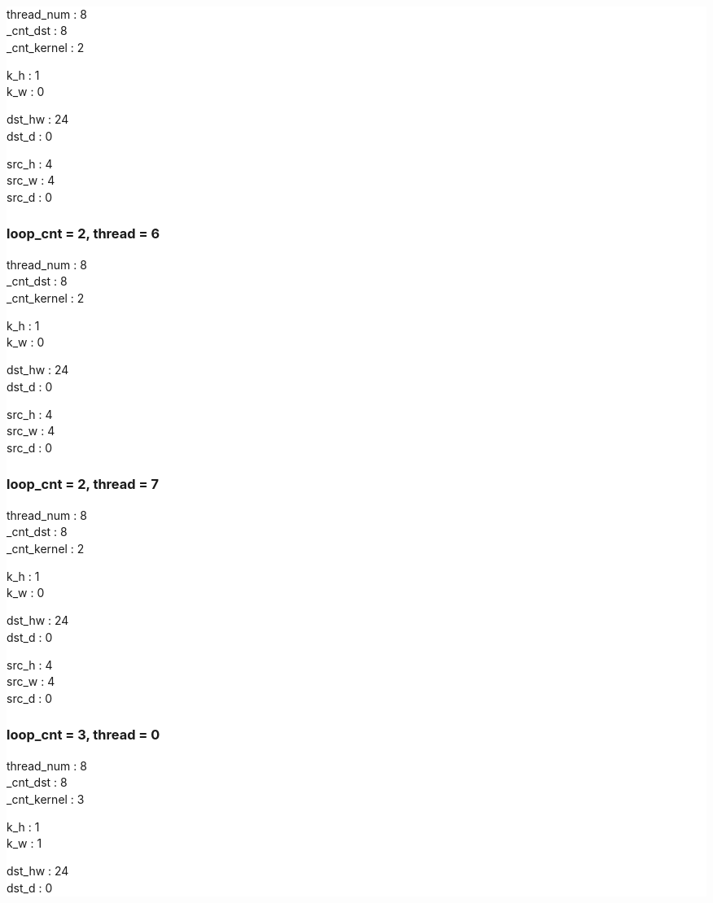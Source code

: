 thread_num : 8  
_cnt_dst : 8  
_cnt_kernel : 2  

k_h : 1  
k_w : 0  

dst_hw : 24  
dst_d : 0  

src_h : 4  
src_w : 4  
src_d : 0  
### loop_cnt = 2, thread = 6  

thread_num : 8  
_cnt_dst : 8  
_cnt_kernel : 2  

k_h : 1  
k_w : 0  

dst_hw : 24  
dst_d : 0  

src_h : 4  
src_w : 4  
src_d : 0  
### loop_cnt = 2, thread = 7  

thread_num : 8  
_cnt_dst : 8  
_cnt_kernel : 2  

k_h : 1  
k_w : 0  

dst_hw : 24  
dst_d : 0  

src_h : 4  
src_w : 4  
src_d : 0  

### loop_cnt = 3, thread = 0  

thread_num : 8  
_cnt_dst : 8  
_cnt_kernel : 3  

k_h : 1  
k_w : 1  

dst_hw : 24  
dst_d : 0  
